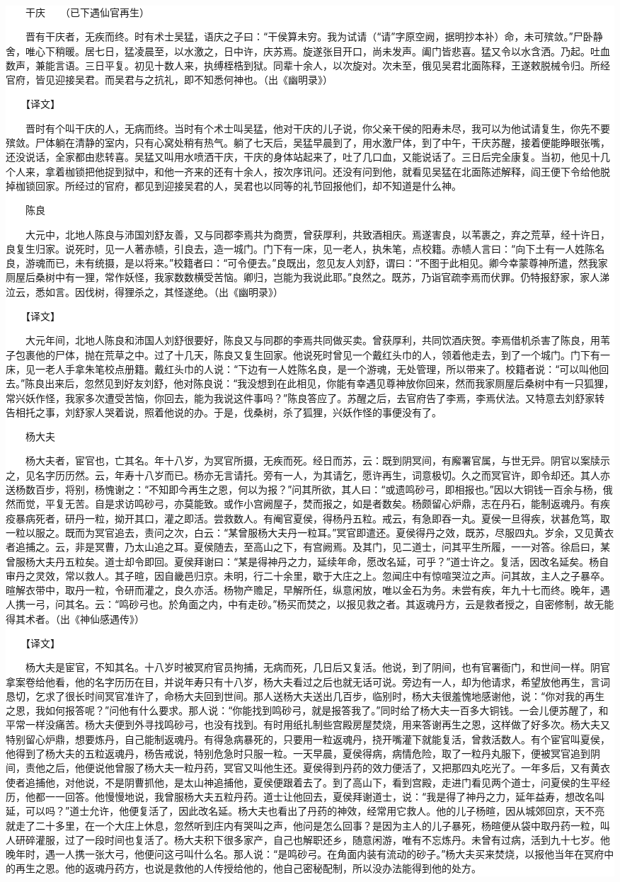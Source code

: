  

　　干庆　　（已下遇仙官再生）

 

　　晋有干庆者，无疾而终。时有术士吴猛，语庆之子曰：“干侯算未穷。我为试请（“请”字原空阙，据明抄本补）命，未可殡敛。”尸卧静舍，唯心下稍暖。居七日，猛凌晨至，以水激之，日中许，庆苏焉。旋遂张目开口，尚未发声。阖门皆悲喜。猛又令以水含洒。乃起。吐血数声，兼能言语。三日平复。初见十数人来，执缚桎梏到狱。同辈十余人，以次旋对。次未至，俄见吴君北面陈释，王遂敕脱械令归。所经官府，皆见迎接吴君。而吴君与之抗礼，即不知悉何神也。（出《幽明录》）

 

　　【译文】

 

　　晋时有个叫干庆的人，无病而终。当时有个术士叫吴猛，他对干庆的儿子说，你父亲干侯的阳寿未尽，我可以为他试请复生，你先不要殡敛。尸体躺在清静的室内，只有心窝处稍有热气。躺了七天后，吴猛早晨到了，用水激尸体，到了中午，干庆苏醒，接着便能睁眼张嘴，还没说话，全家都由悲转喜。吴猛又叫用水喷洒干庆，干庆的身体站起来了，吐了几口血，又能说话了。三日后完全康复。当初，他见十几个人来，拿着枷锁把他捉到狱中，和他一齐来的还有十余人，按次序讯问。还没有问到他，就看见吴猛在北面陈述解释，阎王便下令给他脱掉枷锁回家。所经过的官府，都见到迎接吴君的人，吴君也以同等的礼节回报他们，却不知道是什么神。

 

　　陈良　　

 

　　大元中，北地人陈良与沛国刘舒友善，又与同郡李焉共为商贾，曾获厚利，共致酒相庆。焉遂害良，以苇裹之，弃之荒草，经十许日，良复生归家。说死时，见一人著赤帻，引良去，造一城门。门下有一床，见一老人，执朱笔，点校籍。赤帻人言曰：“向下土有一人姓陈名良，游魂而已，未有统摄，是以将来。”校籍者曰：“可令便去。”良既出，忽见友人刘舒，谓曰：“不图于此相见。卿今幸蒙尊神所遣，然我家厕屋后桑树中有一狸，常作妖怪，我家数数横受苦恼。卿归，岂能为我说此耶。”良然之。既苏，乃诣官疏李焉而伏罪。仍特报舒家，家人涕泣云，悉如言。因伐树，得狸杀之，其怪遂绝。（出《幽明录》）

 

　　【译文】

 

　　大元年间，北地人陈良和沛国人刘舒很要好，陈良又与同郡的李焉共同做买卖。曾获厚利，共同饮酒庆贺。李焉借机杀害了陈良，用苇子包裹他的尸体，抛在荒草之中。过了十几天，陈良又复生回家。他说死时曾见一个戴红头巾的人，领着他走去，到了一个城门。门下有一床，见一老人手拿朱笔校点册籍。戴红头巾的人说：“下边有一人姓陈名良，是一个游魂，无处管理，所以带来了。校籍者说：“可以叫他回去。”陈良出来后，忽然见到好友刘舒，他对陈良说：“我没想到在此相见，你能有幸遇见尊神放你回来，然而我家厕屋后桑树中有一只狐狸，常兴妖作怪，我家多次遭受苦恼，你回去，能为我说这件事吗？”陈良答应了。苏醒之后，去官府告了李焉，李焉伏法。又特意去刘舒家转告相托之事，刘舒家人哭着说，照着他说的办。于是，伐桑树，杀了狐狸，兴妖作怪的事便没有了。

 

　　杨大夫　　

 

　　杨大夫者，宦官也，亡其名。年十八岁，为冥官所摄，无疾而死。经日而苏，云：既到阴冥间，有廨署官属，与世无异。阴官以案牍示之，见名字历历然。云，年寿十八岁而已。杨亦无言请托。旁有一人，为其请乞，愿许再生，词意极切。久之而冥官许，即令却还。其人亦送杨数百步，将别，杨愧谢之：“不知即今再生之恩，何以为报？”问其所欲，其人曰：“或遗鸣砂弓，即相报也。”因以大铜钱一百余与杨，俄然而觉，平复无苦。自是求访鸣砂弓，亦莫能致。或作小宫阙屋子，焚而报之，如是者数矣。杨颇留心炉鼎，志在丹石，能制返魂丹。有疾疫暴病死者，研丹一粒，拗开其口，灌之即活。尝救数人。有阉官夏侯，得杨丹五粒。戒云，有急即吞一丸。夏侯一旦得疾，状甚危笃，取一粒以服之。既而为冥官追去，责问之次，白云：“某曾服杨大夫丹一粒耳。”冥官即遣还。夏侯得丹之效，既苏，尽服四丸。岁余，又见黄衣者追捕之。云，非是冥曹，乃太山追之耳。夏侯随去，至高山之下，有宫阙焉。及其门，见二道士，问其平生所履，一一对答。徐启曰，某曾服杨大夫丹五粒矣。道士却令即回。夏侯拜谢曰：“某是得神丹之力，延续年命，愿改名延，可乎？”道士许之。复活，因改名延矣。杨自审丹之灵效，常以救人。其子暄，因自畿邑归京。未明，行二十余里，歇于大庄之上。忽闻庄中有惊喧哭泣之声。问其故，主人之子暴卒。暄解衣带中，取丹一粒，令研而灌之，良久亦活。杨物产赡足，早解所任，纵意闲放，唯以金石为务。未尝有疾，年九十七而终。晚年，遇人携一弓，问其名。云：“鸣砂弓也。於角面之内，中有走砂。”杨买而焚之，以报见救之者。其返魂丹方，云是救者授之，自密修制，故无能得其术者。（出《神仙感遇传》）

 

　　【译文】

 

　　杨大夫是宦官，不知其名。十八岁时被冥府官员拘捕，无病而死，几日后又复活。他说，到了阴间，也有官署衙门，和世间一样。阴官拿案卷给他看，他的名字历历在目，并说年寿只有十八岁，杨大夫看过之后也就无话可说。旁边有一人，却为他请求，希望放他再生，言词恳切，乞求了很长时间冥官准许了，命杨大夫回到世间。那人送杨大夫送出几百步，临别时，杨大夫很羞愧地感谢他，说：“你对我的再生之恩，我如何报答呢？”问他有什么要求。那人说：“你能找到鸣砂弓，就是报答我了。”同时给了杨大夫一百多大铜钱。一会儿便苏醒了，和平常一样没痛苦。杨大夫便到外寻找鸣砂弓，也没有找到。有时用纸扎制些宫殿房屋焚烧，用来答谢再生之恩，这样做了好多次。杨大夫又特别留心炉鼎，想要炼丹，自己能制返魂丹。有得急病暴死的，只要用一粒返魂丹，挠开嘴灌下就能复活，曾救活数人。有个宦官叫夏侯，他得到了杨大夫的五粒返魂丹，杨告戒说，特别危急时只服一粒。一天早晨，夏侯得病，病情危险，取了一粒丹丸服下，便被冥官追到阴间，责他之后，他便说他曾服了杨大夫一粒丹药，冥官又叫他生还。夏侯得到丹药的效力便活了，又把那四丸吃光了。一年多后，又有黄衣使者追捕他，对他说，不是阴曹抓他，是太山神追捕他，夏侯便跟着去了。到了高山下，看到宫殿，走进门看见两个道士，问夏侯的生平经历，他都一一回答。他慢慢地说，我曾服杨大夫五粒丹药。道士让他回去，夏侯拜谢道士，说：“我是得了神丹之力，延年益寿，想改名叫延，可以吗？”道士允许，他便复活了，因此改名延。杨大夫也看出了丹药的神效，经常用它救人。他的儿子杨暄，因从城郊回京，天不亮就走了二十多里，在一个大庄上休息，忽然听到庄内有哭叫之声，他问是怎么回事？是因为主人的儿子暴死，杨暄便从袋中取丹药一粒，叫人研碎灌服，过了一段时间也复活了。杨大夫积下很多家产，自己也解职还乡，随意闲游，唯有不忘炼丹。未曾有过病，活到九十七岁。他晚年时，遇一人携一张大弓，他便问这弓叫什么名。那人说：“是鸣砂弓。在角面内装有流动的砂子。”杨大夫买来焚烧，以报他当年在冥府中的再生之恩。他的返魂丹药方，也说是救他的人传授给他的，他自己密秘配制，所以没办法能得到他的处方。
